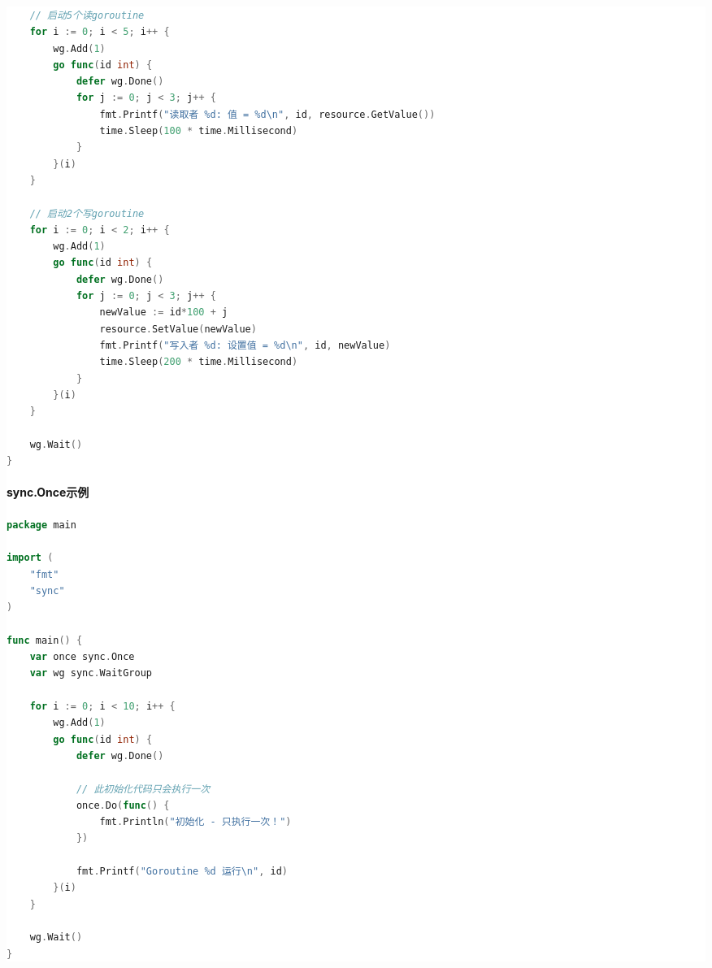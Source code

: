 ```go
    // 启动5个读goroutine
    for i := 0; i < 5; i++ {
        wg.Add(1)
        go func(id int) {
            defer wg.Done()
            for j := 0; j < 3; j++ {
                fmt.Printf("读取者 %d: 值 = %d\n", id, resource.GetValue())
                time.Sleep(100 * time.Millisecond)
            }
        }(i)
    }
    
    // 启动2个写goroutine
    for i := 0; i < 2; i++ {
        wg.Add(1)
        go func(id int) {
            defer wg.Done()
            for j := 0; j < 3; j++ {
                newValue := id*100 + j
                resource.SetValue(newValue)
                fmt.Printf("写入者 %d: 设置值 = %d\n", id, newValue)
                time.Sleep(200 * time.Millisecond)
            }
        }(i)
    }
    
    wg.Wait()
}
```

#### sync.Once示例

```go
package main

import (
    "fmt"
    "sync"
)

func main() {
    var once sync.Once
    var wg sync.WaitGroup
    
    for i := 0; i < 10; i++ {
        wg.Add(1)
        go func(id int) {
            defer wg.Done()
            
            // 此初始化代码只会执行一次
            once.Do(func() {
                fmt.Println("初始化 - 只执行一次！")
            })
            
            fmt.Printf("Goroutine %d 运行\n", id)
        }(i)
    }
    
    wg.Wait()
}
```
